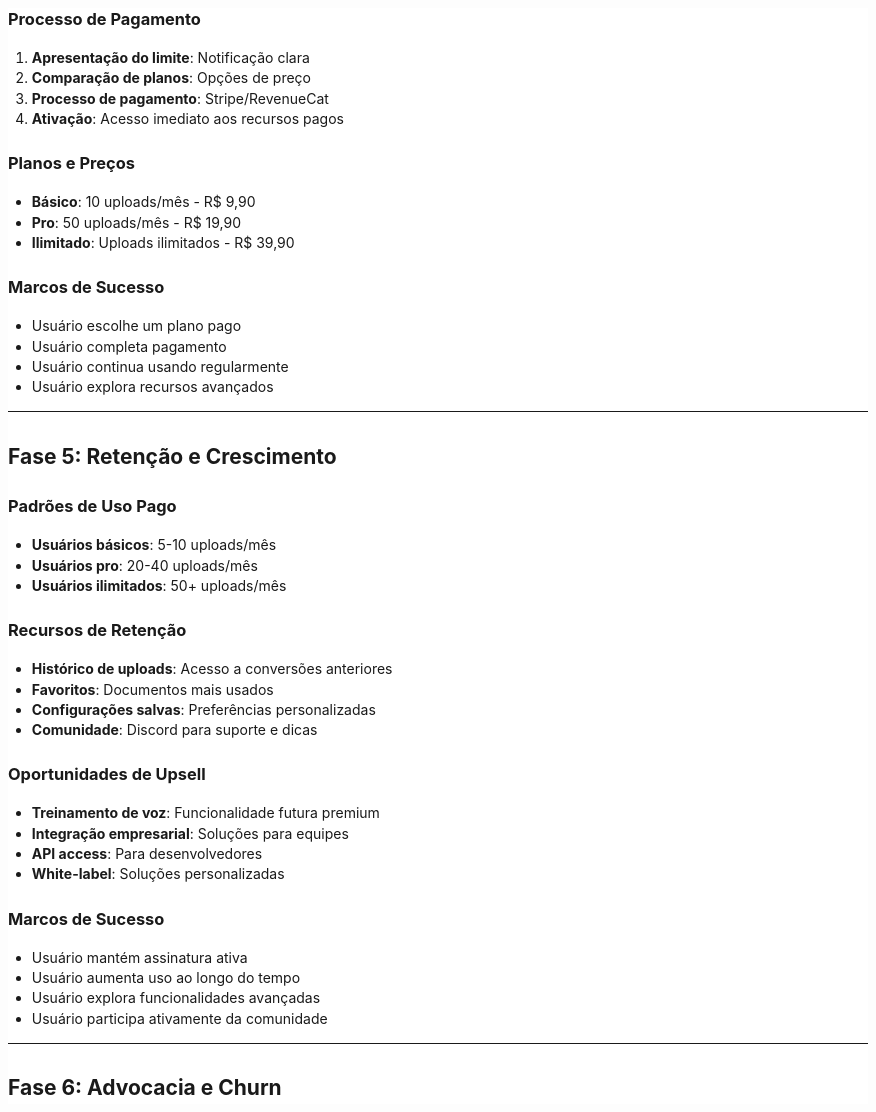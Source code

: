 ### Processo de Pagamento
1. **Apresentação do limite**: Notificação clara
2. **Comparação de planos**: Opções de preço
3. **Processo de pagamento**: Stripe/RevenueCat
4. **Ativação**: Acesso imediato aos recursos pagos

### Planos e Preços
- **Básico**: 10 uploads/mês - R$ 9,90
- **Pro**: 50 uploads/mês - R$ 19,90
- **Ilimitado**: Uploads ilimitados - R$ 39,90

### Marcos de Sucesso
- Usuário escolhe um plano pago
- Usuário completa pagamento
- Usuário continua usando regularmente
- Usuário explora recursos avançados

---

## Fase 5: Retenção e Crescimento

### Padrões de Uso Pago
- **Usuários básicos**: 5-10 uploads/mês
- **Usuários pro**: 20-40 uploads/mês
- **Usuários ilimitados**: 50+ uploads/mês

### Recursos de Retenção
- **Histórico de uploads**: Acesso a conversões anteriores
- **Favoritos**: Documentos mais usados
- **Configurações salvas**: Preferências personalizadas
- **Comunidade**: Discord para suporte e dicas

### Oportunidades de Upsell
- **Treinamento de voz**: Funcionalidade futura premium
- **Integração empresarial**: Soluções para equipes
- **API access**: Para desenvolvedores
- **White-label**: Soluções personalizadas

### Marcos de Sucesso
- Usuário mantém assinatura ativa
- Usuário aumenta uso ao longo do tempo
- Usuário explora funcionalidades avançadas
- Usuário participa ativamente da comunidade

---

## Fase 6: Advocacia e Churn
